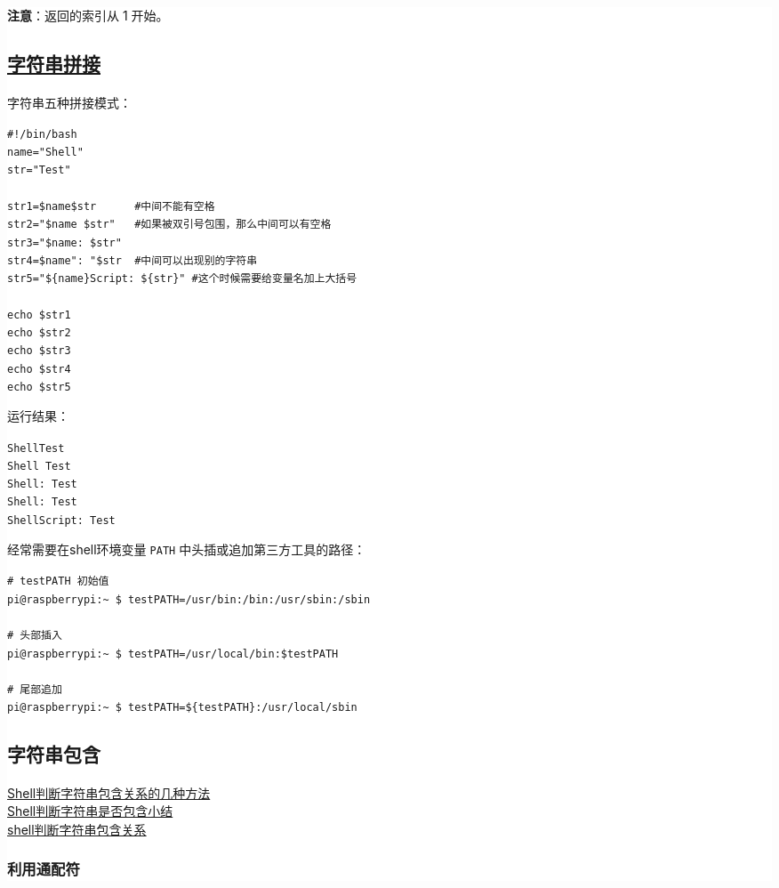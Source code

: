 **注意**：返回的索引从 1 开始。

## [字符串拼接](https://www.cnblogs.com/wuac/p/11121709.html)

字符串五种拼接模式：

```Shell
#!/bin/bash
name="Shell"
str="Test"

str1=$name$str      #中间不能有空格
str2="$name $str"   #如果被双引号包围，那么中间可以有空格
str3="$name: $str"
str4=$name": "$str  #中间可以出现别的字符串
str5="${name}Script: ${str}" #这个时候需要给变量名加上大括号

echo $str1
echo $str2
echo $str3
echo $str4
echo $str5
```

运行结果：

```
ShellTest
Shell Test
Shell: Test
Shell: Test
ShellScript: Test
```

经常需要在shell环境变量 `PATH` 中头插或追加第三方工具的路径：

```
# testPATH 初始值
pi@raspberrypi:~ $ testPATH=/usr/bin:/bin:/usr/sbin:/sbin

# 头部插入
pi@raspberrypi:~ $ testPATH=/usr/local/bin:$testPATH

# 尾部追加
pi@raspberrypi:~ $ testPATH=${testPATH}:/usr/local/sbin
```

## 字符串包含

[Shell判断字符串包含关系的几种方法](https://blog.csdn.net/iamlihongwei/article/details/59484029)  
[Shell判断字符串是否包含小结](https://blog.csdn.net/Primeprime/article/details/79625306)  
[shell判断字符串包含关系](https://zhuanlan.zhihu.com/p/51708411)  

### 利用通配符
